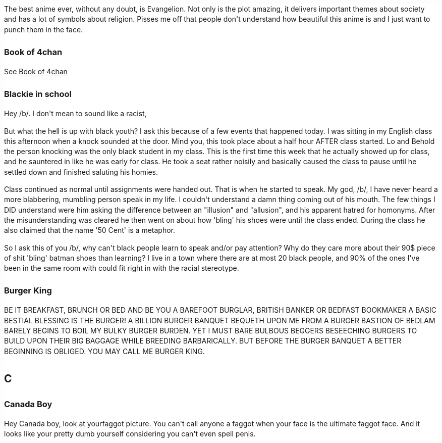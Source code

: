 The best anime ever, without any doubt, is Evangelion. Not only is the
plot amazing, it delivers important themes about society and has a lot
of symbols about religion. Pisses me off that people don't understand
how beautiful this anime is and I just want to punch them in the face.

### Book of 4chan

See [Book of
4chan](http://etherchan.org/wiki/index.php/Book_of_4chan "Book of 4chan")

### Blackie in school

Hey /b/. I don't mean to sound like a racist,

But what the hell is up with black youth? I ask this because of a few
events that happened today. I was sitting in my English class this
afternoon when a knock sounded at the door. Mind you, this took place
about a half hour AFTER class started. Lo and Behold the person knocking
was the only black student in my class. This is the first time this week
that he actually showed up for class, and he sauntered in like he was
early for class. He took a seat rather noisily and basically caused the
class to pause until he settled down and finished saluting his homies.

Class continued as normal until assignments were handed out. That is
when he started to speak. My god, /b/, I have never heard a more
blabbering, mumbling person speak in my life. I couldn't understand a
damn thing coming out of his mouth. The few things I DID understand were
him asking the difference between an "illusion" and "allusion", and his
apparent hatred for homonyms. After the misunderstanding was cleared he
then went on about how 'bling' his shoes were until the class ended.
During the class he also claimed that the name '50 Cent' is a metaphor.

So I ask this of you /b/, why can't black people learn to speak and/or
pay attention? Why do they care more about their 90$ piece of shit
'bling' batman shoes than learning? I live in a town where there are at
most 20 black people, and 90% of the ones I've been in the same room
with could fit right in with the racial stereotype.

### Burger King

BE IT BREAKFAST, BRUNCH OR BED AND BE YOU A BAREFOOT BURGLAR, BRITISH
BANKER OR BEDFAST BOOKMAKER A BASIC BESTIAL BLESSING IS THE BURGER! A
BILLION BURGER BANQUET BEQUETH UPON ME FROM A BURGER BASTION OF BEDLAM
BARELY BEGINS TO BOIL MY BULKY BURGER BURDEN. YET I MUST BARE BULBOUS
BEGGERS BESEECHING BURGERS TO BUILD UPON THEIR BIG BAGGAGE WHILE
BREEDING BARBARICALLY. BUT BEFORE THE BURGER BANQUET A BETTER BEGINNING
IS OBLIGED. YOU MAY CALL ME BURGER KING.

## C

### Canada Boy

Hey Canada boy, look at yourfaggot picture. You can't call anyone a
faggot when your face is the ultimate faggot face. And it looks like
your pretty dumb yourself considering you can't even spell penis.
